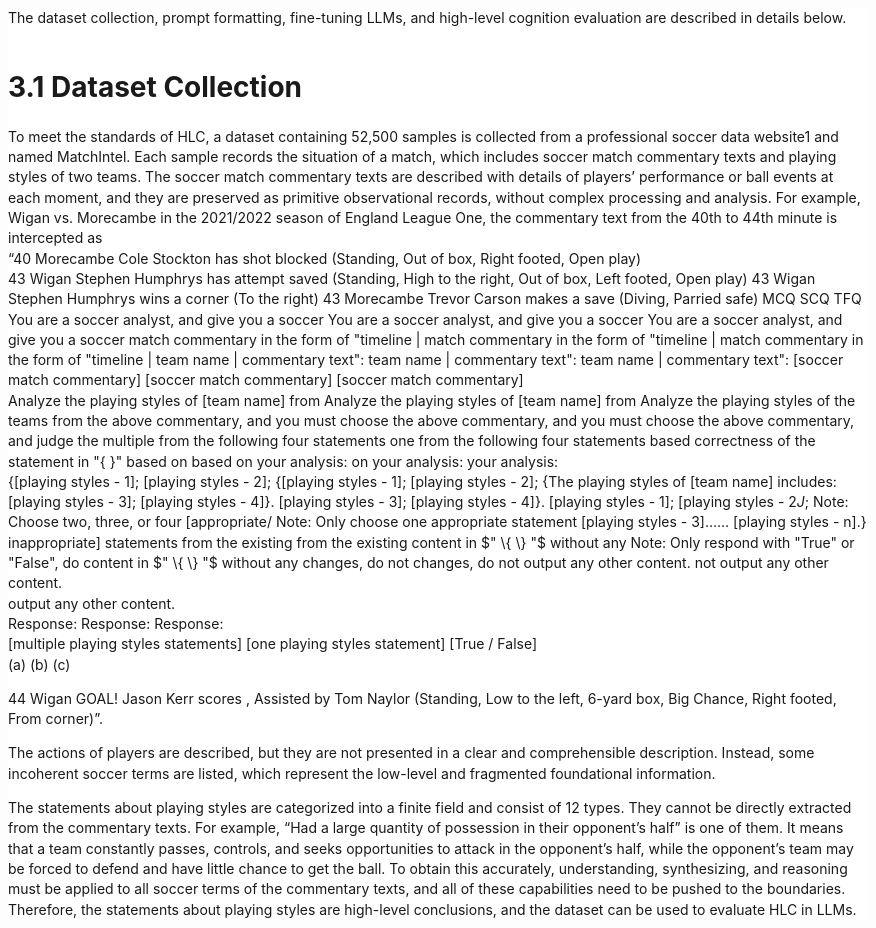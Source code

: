 The dataset collection, prompt formatting, fine-tuning LLMs, and high-level cognition evaluation are described in details below.

# 3.1 Dataset Collection

To meet the standards of HLC, a dataset containing 52,500 samples is collected from a professional soccer data website1 and named MatchIntel. Each sample records the situation of a match, which includes soccer match commentary texts and playing styles of two teams. The soccer match commentary texts are described with details of players’ performance or ball events at each moment, and they are preserved as primitive observational records, without complex processing and analysis. For example, Wigan vs. Morecambe in the 2021/2022 season of England League One, the commentary text from the 40th to 44th minute is intercepted as   
“40 Morecambe Cole Stockton has shot blocked (Standing, Out of box, Right footed, Open play)   
43 Wigan Stephen Humphrys has attempt saved (Standing, High to the right, Out of box, Left footed, Open play) 43 Wigan Stephen Humphrys wins a corner (To the right) 43 Morecambe Trevor Carson makes a save (Diving, Parried safe) MCQ SCQ TFQ   
You are a soccer analyst, and give you a soccer You are a soccer analyst, and give you a soccer You are a soccer analyst, and give you a soccer match commentary in the form of "timeline | match commentary in the form of "timeline | match commentary in the form of "timeline | team name | commentary text": team name | commentary text": team name | commentary text": [soccer match commentary] [soccer match commentary] [soccer match commentary]   
Analyze the playing styles of [team name] from Analyze the playing styles of [team name] from Analyze the playing styles of the teams from the above commentary, and you must choose the above commentary, and you must choose the above commentary, and judge the multiple from the following four statements one from the following four statements based correctness of the statement in "{ }" based on based on your analysis: on your analysis: your analysis:   
{[playing styles - 1]; [playing styles - 2]; {[playing styles - 1]; [playing styles - 2]; {The playing styles of [team name] includes: [playing styles - 3]; [playing styles - 4]}. [playing styles - 3]; [playing styles - 4]}. [playing styles - 1]; [playing styles - $2 J ;$ Note: Choose two, three, or four [appropriate/ Note: Only choose one appropriate statement [playing styles - 3]…… [playing styles - n].} inappropriate] statements from the existing from the existing content in $" \{ \} "$ without any Note: Only respond with "True" or "False", do content in $" \{ \} "$ without any changes, do not changes, do not output any other content. not output any other content.   
output any other content.   
Response: Response: Response:   
[multiple playing styles statements] [one playing styles statement] [True / False]   
(a) (b) (c)

44 Wigan GOAL! Jason Kerr scores , Assisted by Tom Naylor (Standing, Low to the left, 6-yard box, Big Chance, Right footed, From corner)”.

The actions of players are described, but they are not presented in a clear and comprehensible description. Instead, some incoherent soccer terms are listed, which represent the low-level and fragmented foundational information.

The statements about playing styles are categorized into a finite field and consist of 12 types. They cannot be directly extracted from the commentary texts. For example, “Had a large quantity of possession in their opponent’s half” is one of them. It means that a team constantly passes, controls, and seeks opportunities to attack in the opponent’s half, while the opponent’s team may be forced to defend and have little chance to get the ball. To obtain this accurately, understanding, synthesizing, and reasoning must be applied to all soccer terms of the commentary texts, and all of these capabilities need to be pushed to the boundaries. Therefore, the statements about playing styles are high-level conclusions, and the dataset can be used to evaluate HLC in LLMs.
